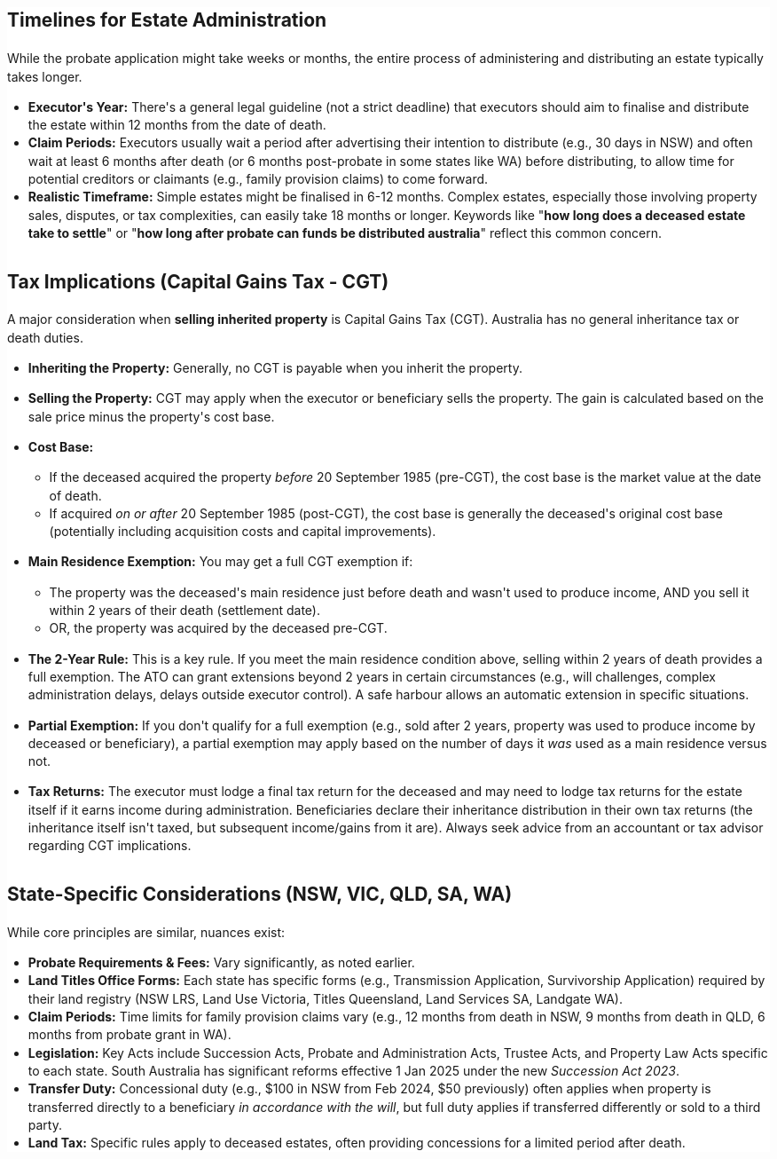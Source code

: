 ## Timelines for Estate Administration
While the probate application might take weeks or months, the entire process of administering and distributing an estate typically takes longer.

- **Executor's Year:** There's a general legal guideline (not a strict deadline) that executors should aim to finalise and distribute the estate within 12 months from the date of death.
- **Claim Periods:** Executors usually wait a period after advertising their intention to distribute (e.g., 30 days in NSW) and often wait at least 6 months after death (or 6 months post-probate in some states like WA) before distributing, to allow time for potential creditors or claimants (e.g., family provision claims) to come forward.
- **Realistic Timeframe:** Simple estates might be finalised in 6-12 months. Complex estates, especially those involving property sales, disputes, or tax complexities, can easily take 18 months or longer. Keywords like "**how long does a deceased estate take to settle**" or "**how long after probate can funds be distributed australia**" reflect this common concern.

## Tax Implications (Capital Gains Tax - CGT)
A major consideration when **selling inherited property** is Capital Gains Tax (CGT). Australia has no general inheritance tax or death duties.

- **Inheriting the Property:** Generally, no CGT is payable when you inherit the property.
- **Selling the Property:** CGT may apply when the executor or beneficiary sells the property. The gain is calculated based on the sale price minus the property's cost base.
- **Cost Base:**
    - If the deceased acquired the property *before* 20 September 1985 (pre-CGT), the cost base is the market value at the date of death.
    - If acquired *on or after* 20 September 1985 (post-CGT), the cost base is generally the deceased's original cost base (potentially including acquisition costs and capital improvements).

- **Main Residence Exemption:** You may get a full CGT exemption if:
    - The property was the deceased's main residence just before death and wasn't used to produce income, AND you sell it within 2 years of their death (settlement date).
    - OR, the property was acquired by the deceased pre-CGT.

- **The 2-Year Rule:** This is a key rule. If you meet the main residence condition above, selling within 2 years of death provides a full exemption. The ATO can grant extensions beyond 2 years in certain circumstances (e.g., will challenges, complex administration delays, delays outside executor control). A safe harbour allows an automatic extension in specific situations.
- **Partial Exemption:** If you don't qualify for a full exemption (e.g., sold after 2 years, property was used to produce income by deceased or beneficiary), a partial exemption may apply based on the number of days it *was* used as a main residence versus not.
- **Tax Returns:** The executor must lodge a final tax return for the deceased and may need to lodge tax returns for the estate itself if it earns income during administration. Beneficiaries declare their inheritance distribution in their own tax returns (the inheritance itself isn't taxed, but subsequent income/gains from it are).
Always seek advice from an accountant or tax advisor regarding CGT implications.

## State-Specific Considerations (NSW, VIC, QLD, SA, WA)
While core principles are similar, nuances exist:

- **Probate Requirements & Fees:** Vary significantly, as noted earlier.
- **Land Titles Office Forms:** Each state has specific forms (e.g., Transmission Application, Survivorship Application) required by their land registry (NSW LRS, Land Use Victoria, Titles Queensland, Land Services SA, Landgate WA).
- **Claim Periods:** Time limits for family provision claims vary (e.g., 12 months from death in NSW, 9 months from death in QLD, 6 months from probate grant in WA).
- **Legislation:** Key Acts include Succession Acts, Probate and Administration Acts, Trustee Acts, and Property Law Acts specific to each state. South Australia has significant reforms effective 1 Jan 2025 under the new *Succession Act 2023*.
- **Transfer Duty:** Concessional duty (e.g., $100 in NSW from Feb 2024, $50 previously) often applies when property is transferred directly to a beneficiary *in accordance with the will*, but full duty applies if transferred differently or sold to a third party.
- **Land Tax:** Specific rules apply to deceased estates, often providing concessions for a limited period after death.
